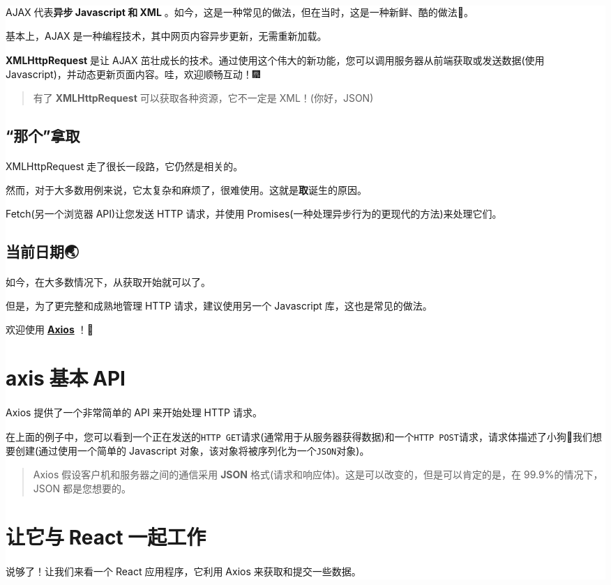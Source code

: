 AJAX 代表**异步 Javascript 和 XML** 。如今，这是一种常见的做法，但在当时，这是一种新鲜、酷的做法🚀。

基本上，AJAX 是一种编程技术，其中网页内容异步更新，无需重新加载。

**XMLHttpRequest** 是让 AJAX 茁壮成长的技术。通过使用这个伟大的新功能，您可以调用服务器从前端获取或发送数据(使用 Javascript)，并动态更新页面内容。哇，欢迎顺畅互动！🎆

> 有了 **XMLHttpRequest** 可以获取各种资源，它不一定是 XML！(你好，JSON)

## “那个”拿取

XMLHttpRequest 走了很长一段路，它仍然是相关的。

然而，对于大多数用例来说，它太复杂和麻烦了，很难使用。这就是**取**诞生的原因。

Fetch(另一个浏览器 API)让您发送 HTTP 请求，并使用 Promises(一种处理异步行为的更现代的方法)来处理它们。

## 当前日期🌏

如今，在大多数情况下，从获取开始就可以了。

但是，为了更完整和成熟地管理 HTTP 请求，建议使用另一个 Javascript 库，这也是常见的做法。

欢迎使用 [**Axios**](https://github.com/axios/axios) ！🌠

# axis 基本 API

Axios 提供了一个非常简单的 API 来开始处理 HTTP 请求。

在上面的例子中，您可以看到一个正在发送的`HTTP GET`请求(通常用于从服务器获得数据)和一个`HTTP POST`请求，请求体描述了小狗🐶我们想要创建(通过使用一个简单的 Javascript 对象，该对象将被序列化为一个`JSON`对象)。

> Axios 假设客户机和服务器之间的通信采用 **JSON** 格式(请求和响应体)。这是可以改变的，但是可以肯定的是，在 99.9%的情况下，JSON 都是您想要的。

# 让它与 React 一起工作

说够了！让我们来看一个 React 应用程序，它利用 Axios 来获取和提交一些数据。
